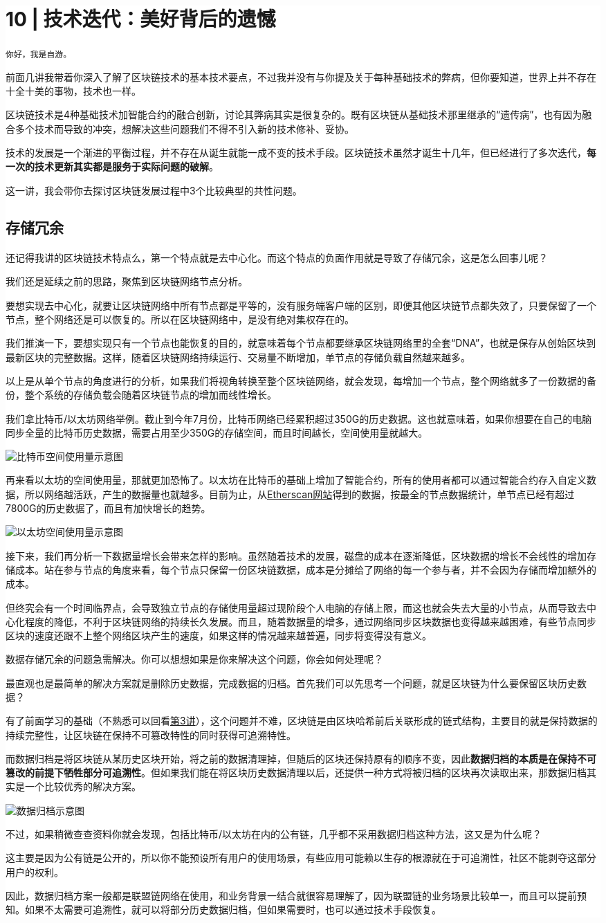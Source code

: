 # 10 | 技术迭代：美好背后的遗憾

    你好，我是自游。

前面几讲我带着你深入了解了区块链技术的基本技术要点，不过我并没有与你提及关于每种基础技术的弊病，但你要知道，世界上并不存在十全十美的事物，技术也一样。

区块链技术是4种基础技术加智能合约的融合创新，讨论其弊病其实是很复杂的。既有区块链从基础技术那里继承的“遗传病”，也有因为融合多个技术而导致的冲突，想解决这些问题我们不得不引入新的技术修补、妥协。

技术的发展是一个渐进的平衡过程，并不存在从诞生就能一成不变的技术手段。区块链技术虽然才诞生十几年，但已经进行了多次迭代，**每一次的技术更新其实都是服务于实际问题的破解**。

这一讲，我会带你去探讨区块链发展过程中3个比较典型的共性问题。

## 存储冗余

还记得我讲的区块链技术特点么，第一个特点就是去中心化。而这个特点的负面作用就是导致了存储冗余，这是怎么回事儿呢？

我们还是延续之前的思路，聚焦到区块链网络节点分析。

要想实现去中心化，就要让区块链网络中所有节点都是平等的，没有服务端客户端的区别，即便其他区块链节点都失效了，只要保留了一个节点，整个网络还是可以恢复的。所以在区块链网络中，是没有绝对集权存在的。

我们推演一下，要想实现只有一个节点也能恢复的目的，就意味着每个节点都要继承区块链网络里的全套“DNA”，也就是保存从创始区块到最新区块的完整数据。这样，随着区块链网络持续运行、交易量不断增加，单节点的存储负载自然越来越多。

以上是从单个节点的角度进行的分析，如果我们将视角转换至整个区块链网络，就会发现，每增加一个节点，整个网络就多了一份数据的备份，整个系统的存储负载会随着区块链节点的增加而线性增长。

我们拿比特币/以太坊网络举例。截止到今年7月份，比特币网络已经累积超过350G的历史数据。这也就意味着，如果你想要在自己的电脑同步全量的比特币历史数据，需要占用至少350G的存储空间，而且时间越长，空间使用量就越大。

![](https://static001.geekbang.org/resource/image/c5/58/c5baa4d911573b7076c00b36yy62f658.jpg?wh=887x664 "比特币空间使用量示意图")

再来看以太坊的空间使用量，那就更加恐怖了。以太坊在比特币的基础上增加了智能合约，所有的使用者都可以通过智能合约存入自定义数据，所以网络越活跃，产生的数据量也就越多。目前为止，从[Etherscan网站](https://etherscan.io/chartsync/chainarchive)得到的数据，按最全的节点数据统计，单节点已经有超过7800G的历史数据了，而且有加快增长的趋势。

![](https://static001.geekbang.org/resource/image/5f/ab/5f05714c176dc7ca9559779bd1b874ab.jpg?wh=1404x609 "以太坊空间使用量示意图")

接下来，我们再分析一下数据量增长会带来怎样的影响。虽然随着技术的发展，磁盘的成本在逐渐降低，区块数据的增长不会线性的增加存储成本。站在参与节点的角度来看，每个节点只保留一份区块链数据，成本是分摊给了网络的每一个参与者，并不会因为存储而增加额外的成本。

但终究会有一个时间临界点，会导致独立节点的存储使用量超过现阶段个人电脑的存储上限，而这也就会失去大量的小节点，从而导致去中心化程度的降低，不利于区块链网络的持续长久发展。而且，随着数据量的增多，通过网络同步区块数据也变得越来越困难，有些节点同步区块的速度还跟不上整个网络区块产生的速度，如果这样的情况越来越普遍，同步将变得没有意义。

数据存储冗余的问题急需解决。你可以想想如果是你来解决这个问题，你会如何处理呢？

最直观也是最简单的解决方案就是删除历史数据，完成数据的归档。首先我们可以先思考一个问题，就是区块链为什么要保留区块历史数据？

有了前面学习的基础（不熟悉可以回看[第3讲](https://time.geekbang.org/column/article/399696)），这个问题并不难，区块链是由区块哈希前后关联形成的链式结构，主要目的就是保持数据的持续完整性，让区块链在保持不可篡改特性的同时获得可追溯特性。

而数据归档是将区块链从某历史区块开始，将之前的数据清理掉，但随后的区块还保持原有的顺序不变，因此**数据归档的本质是在保持不可篡改的前提下牺牲部分可追溯性**。但如果我们能在将区块历史数据清理以后，还提供一种方式将被归档的区块再次读取出来，那数据归档其实是一个比较优秀的解决方案。

![](https://static001.geekbang.org/resource/image/e6/99/e6f1ed4cd8a7ffe961ac154a2e769799.jpg?wh=2383x856 "数据归档示意图")

不过，如果稍微查查资料你就会发现，包括比特币/以太坊在内的公有链，几乎都不采用数据归档这种方法，这又是为什么呢？

这主要是因为公有链是公开的，所以你不能预设所有用户的使用场景，有些应用可能赖以生存的根源就在于可追溯性，社区不能剥夺这部分用户的权利。

因此，数据归档方案一般都是联盟链网络在使用，和业务背景一结合就很容易理解了，因为联盟链的业务场景比较单一，而且可以提前预知。如果不太需要可追溯性，就可以将部分历史数据归档，但如果需要时，也可以通过技术手段恢复。
